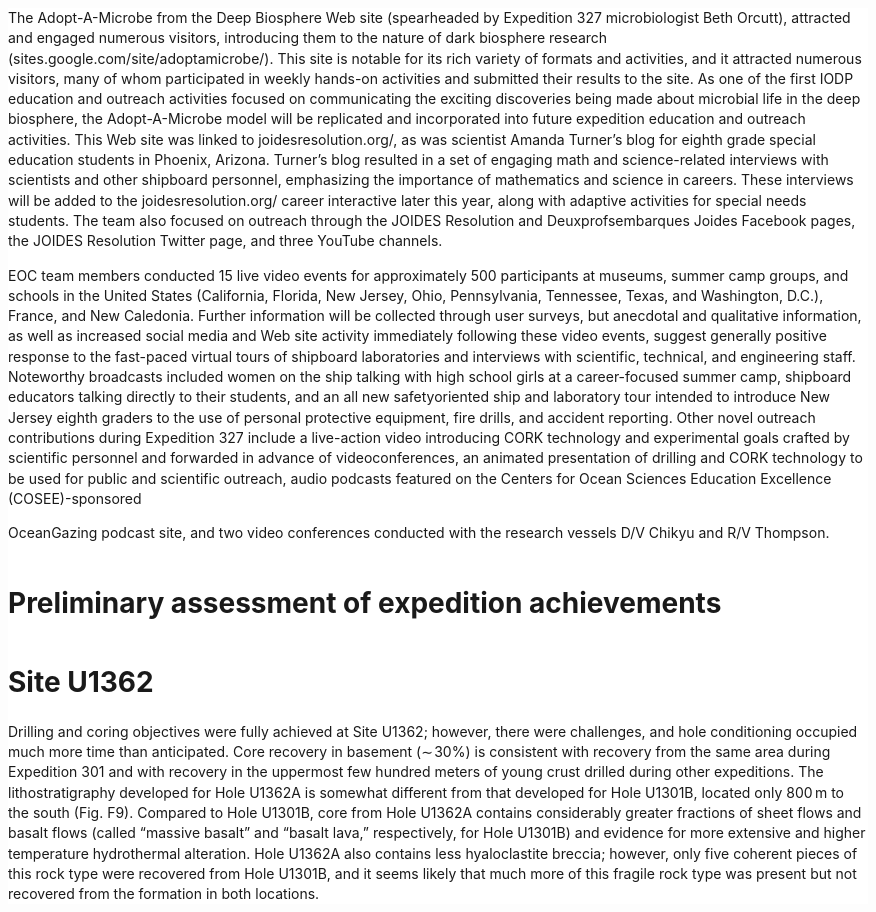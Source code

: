 The Adopt-A-Microbe from the Deep Biosphere Web site (spearheaded by Expedition 327 microbiologist Beth Orcutt), attracted and engaged numerous visitors, introducing them to the nature of dark biosphere research (sites.google.com/site/adoptamicrobe/). This site is notable for its rich variety of formats and activities, and it attracted numerous visitors, many of whom participated in weekly hands-on activities and submitted their results to the site. As one of the first IODP education and outreach activities focused on communicating the exciting discoveries being made about microbial life in the deep biosphere, the Adopt-A-Microbe model will be replicated and incorporated into future expedition education and outreach activities. This Web site was linked to joidesresolution.org/, as was scientist Amanda Turner’s blog for eighth grade special education students in Phoenix, Arizona. Turner’s blog resulted in a set of engaging math and science-related interviews with scientists and other shipboard personnel, emphasizing the importance of mathematics and science in careers. These interviews will be added to the joidesresolution.org/ career interactive later this year, along with adaptive activities for special needs students. The team also focused on outreach through the JOIDES Resolution and Deuxprofsembarques Joides Facebook pages, the JOIDES Resolution Twitter page, and three YouTube channels.  

EOC team members conducted 15 live video events for approximately 500 participants at museums, summer camp groups, and schools in the United States (California, Florida, New Jersey, Ohio, Pennsylvania, Tennessee, Texas, and Washington, D.C.), France, and New Caledonia. Further information will be collected through user surveys, but anecdotal and qualitative information, as well as increased social media and Web site activity immediately following these video events, suggest generally positive response to the fast-paced virtual tours of shipboard laboratories and interviews with scientific, technical, and engineering staff. Noteworthy broadcasts included women on the ship talking with high school girls at a career-focused summer camp, shipboard educators talking directly to their students, and an all new safetyoriented ship and laboratory tour intended to introduce New Jersey eighth graders to the use of personal protective equipment, fire drills, and accident reporting. Other novel outreach contributions during Expedition 327 include a live-action video introducing CORK technology and experimental goals crafted by scientific personnel and forwarded in advance of videoconferences, an animated presentation of drilling and CORK technology to be used for public and scientific outreach, audio podcasts featured on the Centers for Ocean Sciences Education Excellence (COSEE)-sponsored  

OceanGazing podcast site, and two video conferences conducted with the research vessels D/V Chikyu and R/V Thompson.  

# Preliminary assessment of expedition achievements  

# Site U1362  

Drilling and coring objectives were fully achieved at Site U1362; however, there were challenges, and hole conditioning occupied much more time than anticipated. Core recovery in basement $(\sim\!30\%)$ is consistent with recovery from the same area during Expedition 301 and with recovery in the uppermost few hundred meters of young crust drilled during other expeditions. The lithostratigraphy developed for Hole U1362A is somewhat different from that developed for Hole U1301B, located only $800\,\mathrm{m}$ to the south (Fig. F9). Compared to Hole U1301B, core from Hole U1362A contains considerably greater fractions of sheet flows and basalt flows (called “massive basalt” and “basalt lava,” respectively, for Hole U1301B) and evidence for more extensive and higher temperature hydrothermal alteration. Hole U1362A also contains less hyaloclastite breccia; however, only five coherent pieces of this rock type were recovered from Hole U1301B, and it seems likely that much more of this fragile rock type was present but not recovered from the formation in both locations.  
